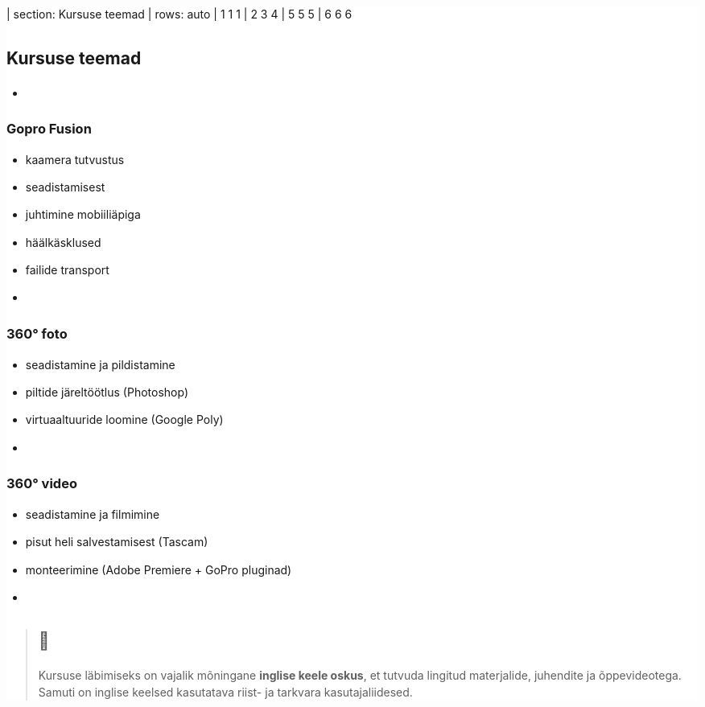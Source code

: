 

| section: Kursuse teemad
| rows: auto
| 1 1 1
| 2 3 4
| 5 5 5
| 6 6 6

## Kursuse teemad

-

### Gopro Fusion

- kaamera tutvustus
- seadistamisest
- juhtimine mobiiliäpiga
- häälkäsklused
- failide transport

-

### 360° foto

- seadistamine ja pildistamine
- piltide järeltöötlus (Photoshop)
- virtuaaltuuride loomine (Google Poly)

-

### 360° video

- seadistamine ja filmimine
- pisut heli salvestamisest (Tascam)
- monteerimine (Adobe Premiere + GoPro pluginad)

-

<blockquote>

<f-inline>

## 💬

Kursuse läbimiseks on vajalik mõningane **inglise keele oskus**, et tutvuda lingitud materjalide, juhendite ja õppevideotega. Samuti on inglise keelsed kasutatava riist- ja tarkvara kasutajaliidesed.

</f-inline>

</blockquote>

